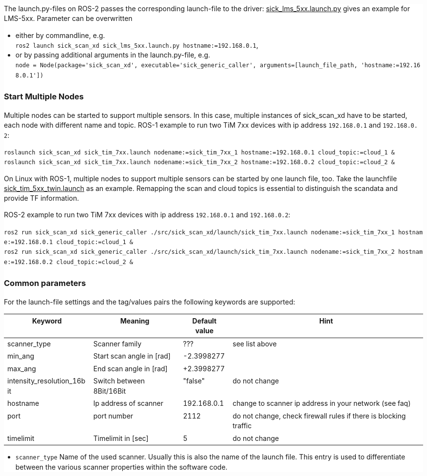 The launch.py-files on ROS-2 passes the corresponding launch-file to the driver: [sick_lms_5xx.launch.py](launch/sick_lms_5xx.launch.py) gives an example for LMS-5xx. Parameter can be overwritten
* either by commandline, e.g. <br/> `ros2 launch sick_scan_xd sick_lms_5xx.launch.py hostname:=192.168.0.1`, 
* or by passing additional arguments in the launch.py-file, e.g. <br/> `node = Node(package='sick_scan_xd', executable='sick_generic_caller', arguments=[launch_file_path, 'hostname:=192.168.0.1'])`


### Start Multiple Nodes

Multiple nodes can be started to support multiple sensors. In this case, multiple instances of sick_scan_xd have to be started, each node with different name and topic. ROS-1 example to run two TiM 7xx devices with ip address `192.168.0.1` and `192.168.0.2`:

```
roslaunch sick_scan_xd sick_tim_7xx.launch nodename:=sick_tim_7xx_1 hostname:=192.168.0.1 cloud_topic:=cloud_1 &
roslaunch sick_scan_xd sick_tim_7xx.launch nodename:=sick_tim_7xx_2 hostname:=192.168.0.2 cloud_topic:=cloud_2 &
```

On Linux with ROS-1, multiple nodes to support multiple sensors can be started by one launch file, too.
Take the launchfile [sick_tim_5xx_twin.launch](launch/sick_tim_5xx_twin.launch) as an example.
Remapping the scan and cloud topics is essential to distinguish the scandata and provide TF information.

ROS-2 example to run two TiM 7xx devices with ip address `192.168.0.1` and `192.168.0.2`:

```
ros2 run sick_scan_xd sick_generic_caller ./src/sick_scan_xd/launch/sick_tim_7xx.launch nodename:=sick_tim_7xx_1 hostname:=192.168.0.1 cloud_topic:=cloud_1 &
ros2 run sick_scan_xd sick_generic_caller ./src/sick_scan_xd/launch/sick_tim_7xx.launch nodename:=sick_tim_7xx_2 hostname:=192.168.0.2 cloud_topic:=cloud_2 &
```

### Common parameters

For the launch-file settings and the tag/values pairs the following keywords are supported:

| Keyword      |     Meaning     |  Default value |    Hint       |
|--------------|-----------------|----------------|---------------|
| scanner_type |  Scanner family |  ???           | see list above |
| min_ang      |  Start scan angle in [rad] |  -2.3998277           |  |
| max_ang      |  End scan angle in [rad] |  +2.3998277           |  |
| intensity_resolution_16bit | Switch between 8Bit/16Bit| "false" | do not change|
| hostname | Ip address of scanner  | 192.168.0.1 | change to scanner ip address in your network (see faq) |
| port | port number  | 2112 | do not change, check firewall rules if there is blocking traffic  |
| timelimit | Timelimit in [sec]   | 5 | do not change  |

- `scanner_type`
  Name of the used scanner. Usually this is also the name of the launch file. This entry is used to differentiate
  between the various scanner properties within the software code.
